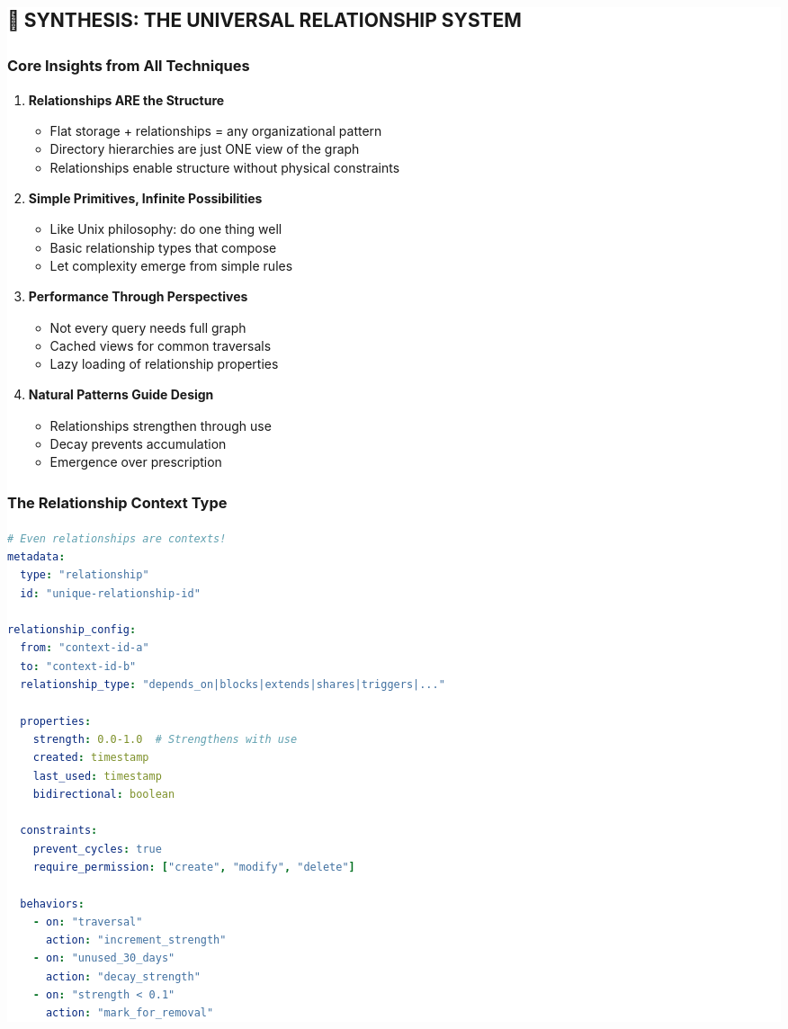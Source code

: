 
## 🧠 SYNTHESIS: THE UNIVERSAL RELATIONSHIP SYSTEM

### **Core Insights from All Techniques**

1. **Relationships ARE the Structure**
   - Flat storage + relationships = any organizational pattern
   - Directory hierarchies are just ONE view of the graph
   - Relationships enable structure without physical constraints

2. **Simple Primitives, Infinite Possibilities**
   - Like Unix philosophy: do one thing well
   - Basic relationship types that compose
   - Let complexity emerge from simple rules

3. **Performance Through Perspectives**
   - Not every query needs full graph
   - Cached views for common traversals
   - Lazy loading of relationship properties

4. **Natural Patterns Guide Design**
   - Relationships strengthen through use
   - Decay prevents accumulation
   - Emergence over prescription

### **The Relationship Context Type**

```yaml
# Even relationships are contexts!
metadata:
  type: "relationship"
  id: "unique-relationship-id"
  
relationship_config:
  from: "context-id-a"
  to: "context-id-b"
  relationship_type: "depends_on|blocks|extends|shares|triggers|..."
  
  properties:
    strength: 0.0-1.0  # Strengthens with use
    created: timestamp
    last_used: timestamp
    bidirectional: boolean
    
  constraints:
    prevent_cycles: true
    require_permission: ["create", "modify", "delete"]
    
  behaviors:
    - on: "traversal"
      action: "increment_strength"
    - on: "unused_30_days"
      action: "decay_strength"
    - on: "strength < 0.1"
      action: "mark_for_removal"
```
